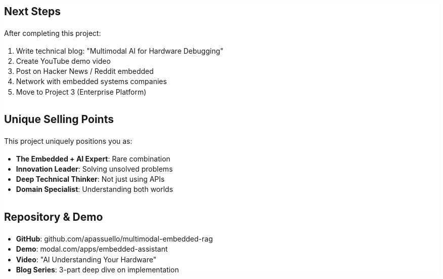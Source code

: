 ## Next Steps

After completing this project:
1. Write technical blog: "Multimodal AI for Hardware Debugging"
2. Create YouTube demo video
3. Post on Hacker News / Reddit embedded
4. Network with embedded systems companies
5. Move to Project 3 (Enterprise Platform)

## Unique Selling Points

This project uniquely positions you as:
- **The Embedded + AI Expert**: Rare combination
- **Innovation Leader**: Solving unsolved problems  
- **Deep Technical Thinker**: Not just using APIs
- **Domain Specialist**: Understanding both worlds

## Repository & Demo
- **GitHub**: github.com/apassuello/multimodal-embedded-rag
- **Demo**: modal.com/apps/embedded-assistant
- **Video**: "AI Understanding Your Hardware"
- **Blog Series**: 3-part deep dive on implementation